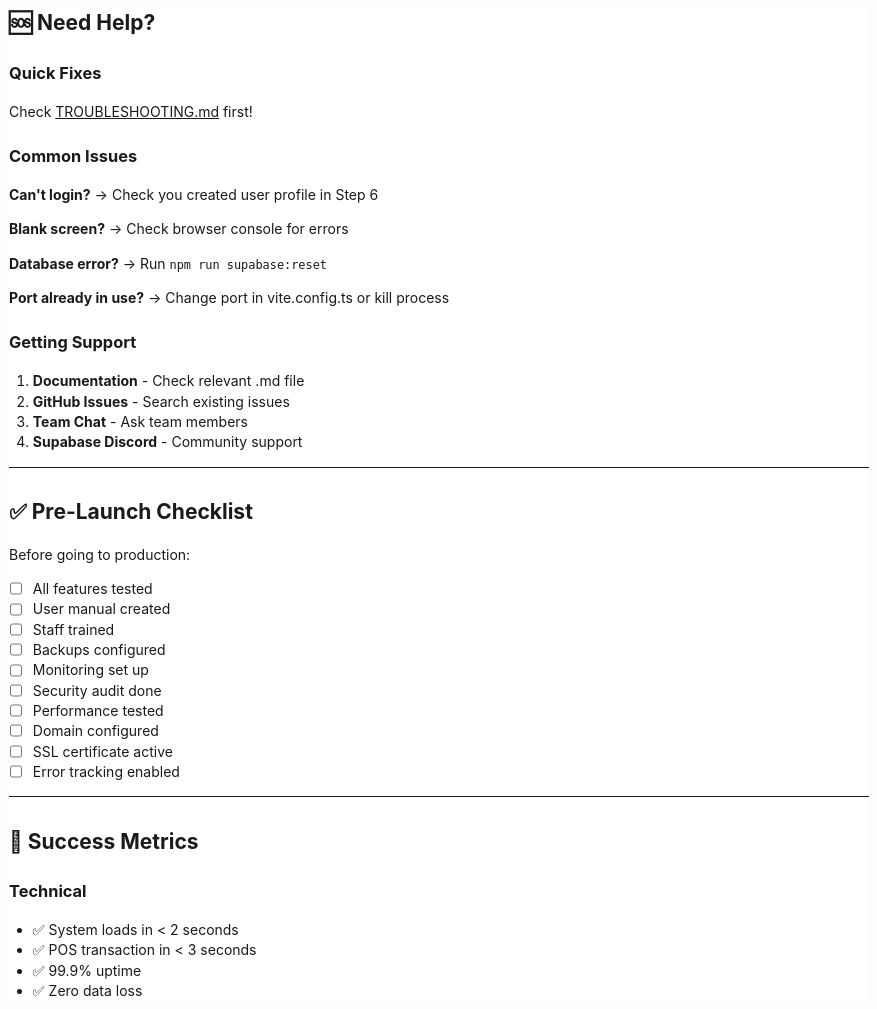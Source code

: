 
## 🆘 Need Help?

### Quick Fixes
Check [TROUBLESHOOTING.md](TROUBLESHOOTING.md) first!

### Common Issues

**Can't login?**
→ Check you created user profile in Step 6

**Blank screen?**
→ Check browser console for errors

**Database error?**
→ Run `npm run supabase:reset`

**Port already in use?**
→ Change port in vite.config.ts or kill process

### Getting Support

1. **Documentation** - Check relevant .md file
2. **GitHub Issues** - Search existing issues
3. **Team Chat** - Ask team members
4. **Supabase Discord** - Community support

---

## ✅ Pre-Launch Checklist

Before going to production:

- [ ] All features tested
- [ ] User manual created
- [ ] Staff trained
- [ ] Backups configured
- [ ] Monitoring set up
- [ ] Security audit done
- [ ] Performance tested
- [ ] Domain configured
- [ ] SSL certificate active
- [ ] Error tracking enabled

---

## 🎉 Success Metrics

### Technical
- ✅ System loads in < 2 seconds
- ✅ POS transaction in < 3 seconds
- ✅ 99.9% uptime
- ✅ Zero data loss
